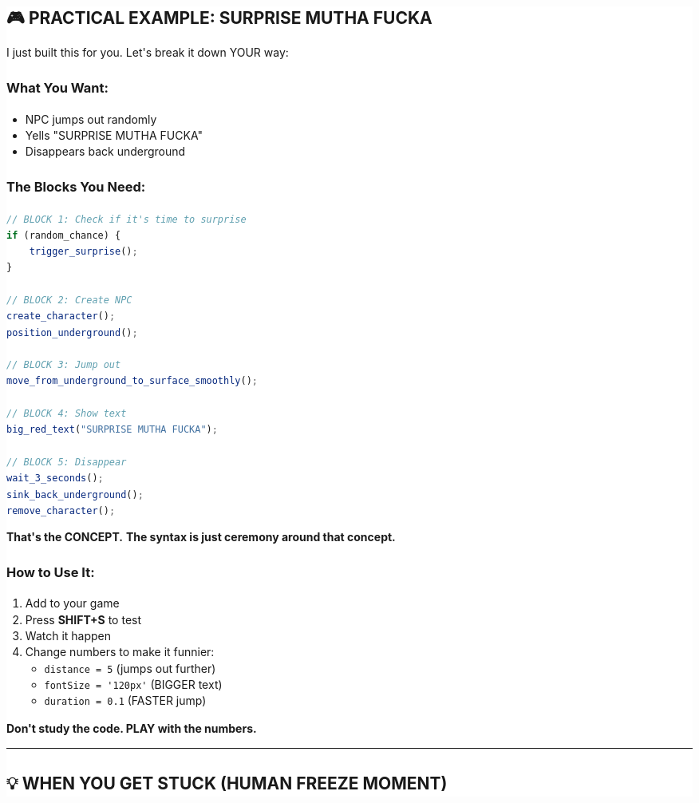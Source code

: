 
## 🎮 PRACTICAL EXAMPLE: SURPRISE MUTHA FUCKA

I just built this for you. Let's break it down YOUR way:

### What You Want:
- NPC jumps out randomly
- Yells "SURPRISE MUTHA FUCKA"
- Disappears back underground

### The Blocks You Need:

```javascript
// BLOCK 1: Check if it's time to surprise
if (random_chance) {
    trigger_surprise();
}

// BLOCK 2: Create NPC
create_character();
position_underground();

// BLOCK 3: Jump out
move_from_underground_to_surface_smoothly();

// BLOCK 4: Show text
big_red_text("SURPRISE MUTHA FUCKA");

// BLOCK 5: Disappear
wait_3_seconds();
sink_back_underground();
remove_character();
```

**That's the CONCEPT.**
**The syntax is just ceremony around that concept.**

### How to Use It:

1. Add to your game
2. Press **SHIFT+S** to test
3. Watch it happen
4. Change numbers to make it funnier:
   - `distance = 5` (jumps out further)
   - `fontSize = '120px'` (BIGGER text)
   - `duration = 0.1` (FASTER jump)

**Don't study the code. PLAY with the numbers.**

---

## 💡 WHEN YOU GET STUCK (HUMAN FREEZE MOMENT)
